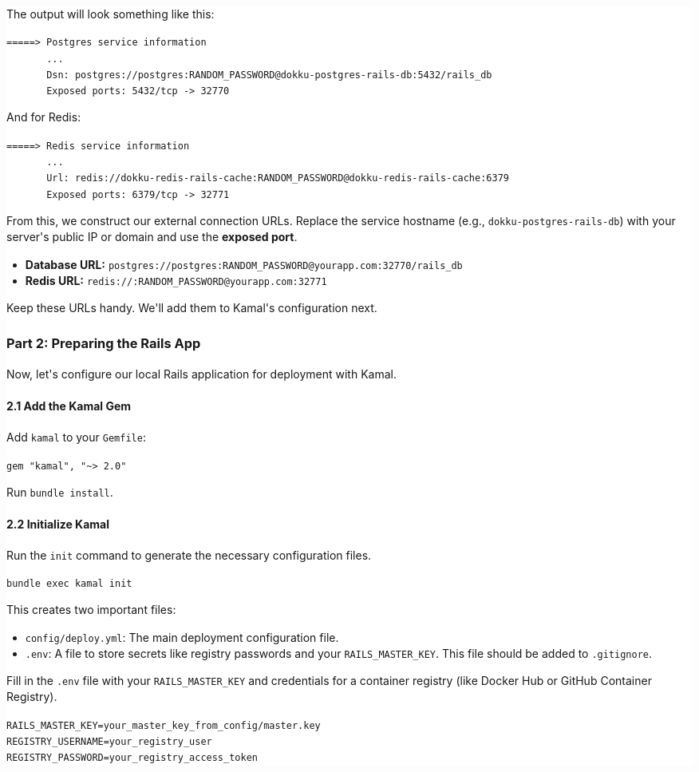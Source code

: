 The output will look something like this:

```/dev/null/postgres-info.log#L1-6
=====> Postgres service information
       ...
       Dsn: postgres://postgres:RANDOM_PASSWORD@dokku-postgres-rails-db:5432/rails_db
       Exposed ports: 5432/tcp -> 32770
```

And for Redis:

```/dev/null/redis-info.log#L1-6
=====> Redis service information
       ...
       Url: redis://dokku-redis-rails-cache:RANDOM_PASSWORD@dokku-redis-rails-cache:6379
       Exposed ports: 6379/tcp -> 32771
```

From this, we construct our external connection URLs. Replace the service hostname (e.g., `dokku-postgres-rails-db`) with your server's public IP or domain and use the **exposed port**.

-   **Database URL:** `postgres://postgres:RANDOM_PASSWORD@yourapp.com:32770/rails_db`
-   **Redis URL:** `redis://:RANDOM_PASSWORD@yourapp.com:32771`

Keep these URLs handy. We'll add them to Kamal's configuration next.

### Part 2: Preparing the Rails App

Now, let's configure our local Rails application for deployment with Kamal.

#### 2.1 Add the Kamal Gem

Add `kamal` to your `Gemfile`:

```/dev/null/Gemfile#L1
gem "kamal", "~> 2.0"
```

Run `bundle install`.

#### 2.2 Initialize Kamal

Run the `init` command to generate the necessary configuration files.

```/dev/null/bash#L1
bundle exec kamal init
```

This creates two important files:
-   `config/deploy.yml`: The main deployment configuration file.
-   `.env`: A file to store secrets like registry passwords and your `RAILS_MASTER_KEY`. This file should be added to `.gitignore`.

Fill in the `.env` file with your `RAILS_MASTER_KEY` and credentials for a container registry (like Docker Hub or GitHub Container Registry).

```/dev/null/.env#L1-4
RAILS_MASTER_KEY=your_master_key_from_config/master.key
REGISTRY_USERNAME=your_registry_user
REGISTRY_PASSWORD=your_registry_access_token
```
